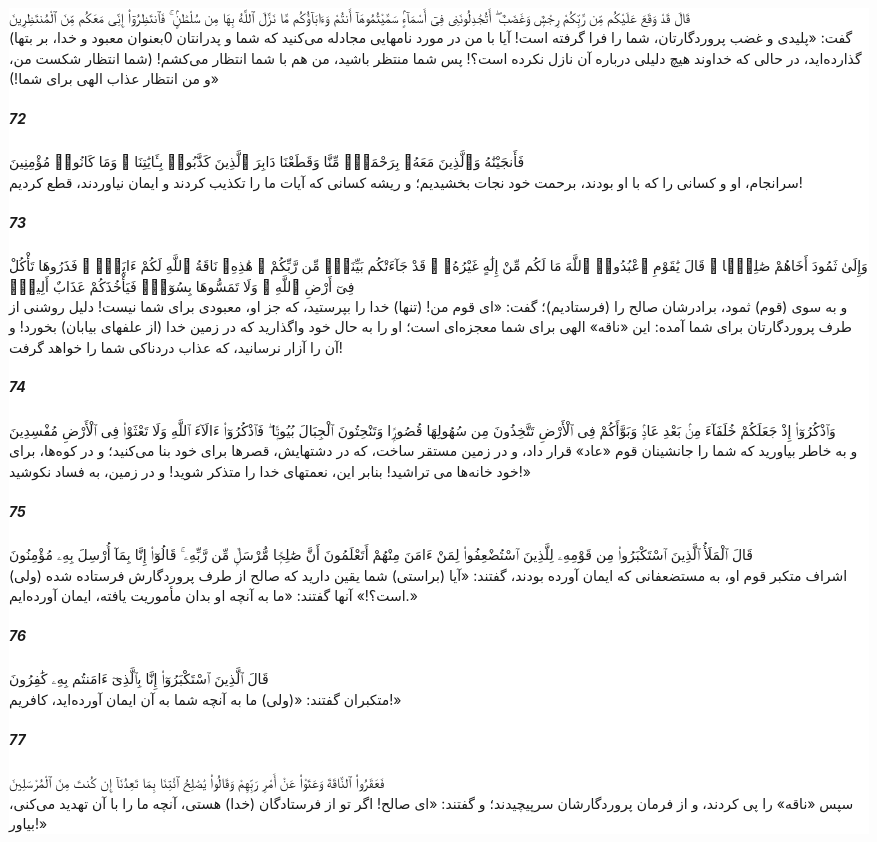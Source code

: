 <span class="ayah">قَالَ قَدْ وَقَعَ عَلَيْكُم مِّن رَّبِّكُمْ رِجْسٌۭ وَغَضَبٌ ۖ أَتُجَٰدِلُونَنِى فِىٓ أَسْمَآءٍۢ سَمَّيْتُمُوهَآ أَنتُمْ وَءَابَآؤُكُم مَّا نَزَّلَ ٱللَّهُ بِهَا مِن سُلْطَٰنٍۢ ۚ فَٱنتَظِرُوٓا۟ إِنِّى مَعَكُم مِّنَ ٱلْمُنتَظِرِينَ</span>
<br><span class="ayah_translation">گفت: «پلیدی و غضب پروردگارتان، شما را فرا گرفته است! آیا با من در مورد نامهایی مجادله می‌کنید که شما و پدرانتان 0بعنوان معبود و خدا، بر بتها) گذارده‌اید، در حالی که خداوند هیچ دلیلی درباره آن نازل نکرده است؟! پس شما منتظر باشید، من هم با شما انتظار می‌کشم! (شما انتظار شکست من، و من انتظار عذاب الهی برای شما!)»</span>

##### 72

<span class="ayah">فَأَنجَيْنَٰهُ وَٱلَّذِينَ مَعَهُۥ بِرَحْمَةٍۢ مِّنَّا وَقَطَعْنَا دَابِرَ ٱلَّذِينَ كَذَّبُوا۟ بِـَٔايَٰتِنَا ۖ وَمَا كَانُوا۟ مُؤْمِنِينَ</span>
<br><span class="ayah_translation">سرانجام، او و کسانی را که با او بودند، برحمت خود نجات بخشیدیم؛ و ریشه کسانی که آیات ما را تکذیب کردند و ایمان نیاوردند، قطع کردیم!</span>

##### 73

<span class="ayah">وَإِلَىٰ ثَمُودَ أَخَاهُمْ صَٰلِحًۭا ۗ قَالَ يَٰقَوْمِ ٱعْبُدُوا۟ ٱللَّهَ مَا لَكُم مِّنْ إِلَٰهٍ غَيْرُهُۥ ۖ قَدْ جَآءَتْكُم بَيِّنَةٌۭ مِّن رَّبِّكُمْ ۖ هَٰذِهِۦ نَاقَةُ ٱللَّهِ لَكُمْ ءَايَةًۭ ۖ فَذَرُوهَا تَأْكُلْ فِىٓ أَرْضِ ٱللَّهِ ۖ وَلَا تَمَسُّوهَا بِسُوٓءٍۢ فَيَأْخُذَكُمْ عَذَابٌ أَلِيمٌۭ</span>
<br><span class="ayah_translation">و به سوی (قوم) ثمود، برادرشان صالح را (فرستادیم)؛ گفت: «ای قوم من! (تنها) خدا را بپرستید، که جز او، معبودی برای شما نیست! دلیل روشنی از طرف پروردگارتان برای شما آمده: این «ناقه» الهی برای شما معجزه‌ای است؛ او را به حال خود واگذارید که در زمین خدا (از علفهای بیابان) بخورد! و آن را آزار نرسانید، که عذاب دردناکی شما را خواهد گرفت!</span>

##### 74

<span class="ayah">وَٱذْكُرُوٓا۟ إِذْ جَعَلَكُمْ خُلَفَآءَ مِنۢ بَعْدِ عَادٍۢ وَبَوَّأَكُمْ فِى ٱلْأَرْضِ تَتَّخِذُونَ مِن سُهُولِهَا قُصُورًۭا وَتَنْحِتُونَ ٱلْجِبَالَ بُيُوتًۭا ۖ فَٱذْكُرُوٓا۟ ءَالَآءَ ٱللَّهِ وَلَا تَعْثَوْا۟ فِى ٱلْأَرْضِ مُفْسِدِينَ</span>
<br><span class="ayah_translation">و به خاطر بیاورید که شما را جانشینان قوم «عاد» قرار داد، و در زمین مستقر ساخت، که در دشتهایش، قصرها برای خود بنا می‌کنید؛ و در کوه‌ها، برای خود خانه‌ها می تراشید! بنابر این، نعمتهای خدا را متذکر شوید! و در زمین، به فساد نکوشید!»</span>

##### 75

<span class="ayah">قَالَ ٱلْمَلَأُ ٱلَّذِينَ ٱسْتَكْبَرُوا۟ مِن قَوْمِهِۦ لِلَّذِينَ ٱسْتُضْعِفُوا۟ لِمَنْ ءَامَنَ مِنْهُمْ أَتَعْلَمُونَ أَنَّ صَٰلِحًۭا مُّرْسَلٌۭ مِّن رَّبِّهِۦ ۚ قَالُوٓا۟ إِنَّا بِمَآ أُرْسِلَ بِهِۦ مُؤْمِنُونَ</span>
<br><span class="ayah_translation">(ولی) اشراف متکبر قوم او، به مستضعفانی که ایمان آورده بودند، گفتند: «آیا (براستی) شما یقین دارید که صالح از طرف پروردگارش فرستاده شده است؟!» آنها گفتند: «ما به آنچه او بدان مأموریت یافته، ایمان آورده‌ایم.»</span>

##### 76

<span class="ayah">قَالَ ٱلَّذِينَ ٱسْتَكْبَرُوٓا۟ إِنَّا بِٱلَّذِىٓ ءَامَنتُم بِهِۦ كَٰفِرُونَ</span>
<br><span class="ayah_translation">متکبران گفتند: «(ولی) ما به آنچه شما به آن ایمان آورده‌اید، کافریم!»</span>

##### 77

<span class="ayah">فَعَقَرُوا۟ ٱلنَّاقَةَ وَعَتَوْا۟ عَنْ أَمْرِ رَبِّهِمْ وَقَالُوا۟ يَٰصَٰلِحُ ٱئْتِنَا بِمَا تَعِدُنَآ إِن كُنتَ مِنَ ٱلْمُرْسَلِينَ</span>
<br><span class="ayah_translation">سپس «ناقه» را پی کردند، و از فرمان پروردگارشان سرپیچیدند؛ و گفتند: «ای صالح! اگر تو از فرستادگان (خدا) هستی، آنچه ما را با آن تهدید می‌کنی، بیاور!»</span>
